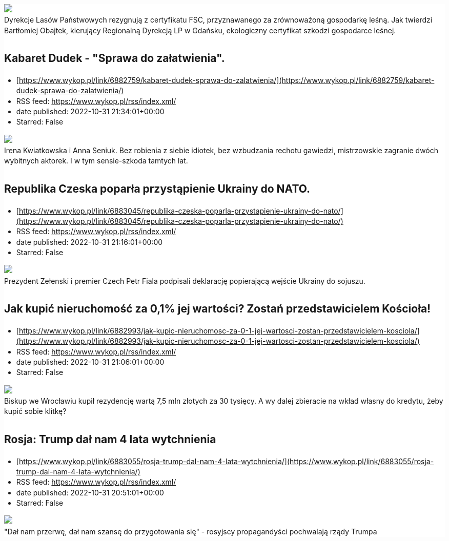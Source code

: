 <img src="https://www.wykop.pl/cdn/c3397993/link_16672248228WknUHajZAQMFiVH8ww8ty,w104h74.jpg" /><br />
		 Dyrekcje Lasów Państwowych rezygnują z certyfikatu FSC, przyznawanego za zrównoważoną gospodarkę leśną. Jak twierdzi Bartłomiej Obajtek, kierujący Regionalną Dyrekcją LP w Gdańsku, ekologiczny certyfikat szkodzi gospodarce leśnej.

## Kabaret Dudek - "Sprawa do załatwienia".
 - [https://www.wykop.pl/link/6882759/kabaret-dudek-sprawa-do-zalatwienia/](https://www.wykop.pl/link/6882759/kabaret-dudek-sprawa-do-zalatwienia/)
 - RSS feed: https://www.wykop.pl/rss/index.xml/
 - date published: 2022-10-31 21:34:01+00:00
 - Starred: False

<img src="https://www.wykop.pl/cdn/c3397993/link_1667232361WsGp0wrn2yBH3KcaX6dXun,w104h74.jpg" /><br />
		 Irena Kwiatkowska i Anna Seniuk. Bez robienia z siebie idiotek, bez wzbudzania rechotu gawiedzi, mistrzowskie zagranie dwóch wybitnych aktorek. I w tym sensie-szkoda tamtych lat.

## Republika Czeska poparła przystąpienie Ukrainy do NATO.
 - [https://www.wykop.pl/link/6883045/republika-czeska-poparla-przystapienie-ukrainy-do-nato/](https://www.wykop.pl/link/6883045/republika-czeska-poparla-przystapienie-ukrainy-do-nato/)
 - RSS feed: https://www.wykop.pl/rss/index.xml/
 - date published: 2022-10-31 21:16:01+00:00
 - Starred: False

<img src="https://www.wykop.pl/cdn/c3397993/link_1667246816RpDUVEZq5vqFxkvKChXqvd,w104h74.jpg" /><br />
		 Prezydent Zełenski i premier Czech Petr Fiala podpisali deklarację popierającą wejście Ukrainy  do sojuszu.

## Jak kupić nieruchomość za 0,1% jej wartości? Zostań przedstawicielem Kościoła!
 - [https://www.wykop.pl/link/6882993/jak-kupic-nieruchomosc-za-0-1-jej-wartosci-zostan-przedstawicielem-kosciola/](https://www.wykop.pl/link/6882993/jak-kupic-nieruchomosc-za-0-1-jej-wartosci-zostan-przedstawicielem-kosciola/)
 - RSS feed: https://www.wykop.pl/rss/index.xml/
 - date published: 2022-10-31 21:06:01+00:00
 - Starred: False

<img src="https://www.wykop.pl/cdn/c3397993/link_1667244088PMrky2GXHbWik0nxQajPWD,w104h74.jpg" /><br />
		 Biskup we Wrocławiu kupił rezydencję wartą 7,5 mln złotych za 30 tysięcy. A wy dalej zbieracie na wkład własny do kredytu, żeby kupić sobie klitkę?

## Rosja: Trump dał nam 4 lata wytchnienia
 - [https://www.wykop.pl/link/6883055/rosja-trump-dal-nam-4-lata-wytchnienia/](https://www.wykop.pl/link/6883055/rosja-trump-dal-nam-4-lata-wytchnienia/)
 - RSS feed: https://www.wykop.pl/rss/index.xml/
 - date published: 2022-10-31 20:51:01+00:00
 - Starred: False

<img src="https://www.wykop.pl/cdn/c3397993/link_166724738203Lvj67aj9hF8ILSkCCtjC,w104h74.jpg" /><br />
		 &quot;Dał nam przerwę, dał nam szansę do przygotowania się&quot; - rosyjscy propagandyści pochwalają rządy Trumpa
